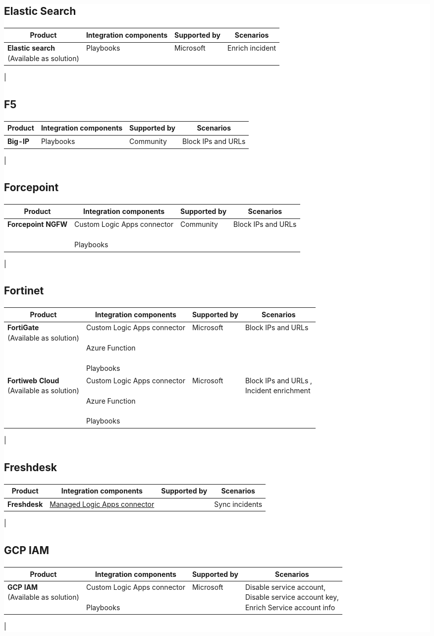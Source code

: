 ## Elastic Search  

| Product | Integration components | Supported by | Scenarios |
| --- | --- | --- | --- |
| **Elastic search**<br>(Available as solution) | Playbooks | Microsoft | Enrich incident  |
|   

## F5

| Product | Integration components | Supported by | Scenarios |
| --- | --- | --- | --- |
| **Big-IP** | Playbooks | Community | Block IPs and URLs |
|

## Forcepoint

| Product | Integration components | Supported by | Scenarios |
| --- | --- | --- | --- |
| **Forcepoint NGFW** | Custom Logic Apps connector<br><br>Playbooks | Community | Block IPs and URLs |
|

## Fortinet

| Product | Integration components | Supported by | Scenarios |
| --- | --- | --- | --- |
| **FortiGate**<br>(Available as solution) | Custom Logic Apps connector<br><br>Azure Function<br><br>Playbooks | Microsoft | Block IPs and URLs |
| **Fortiweb Cloud**<br>(Available as solution) | Custom Logic Apps connector<br><br>Azure Function<br><br>Playbooks | Microsoft | Block IPs and URLs , <br>Incident enrichment |
|  

## Freshdesk

| Product | Integration components | Supported by | Scenarios |
| --- | --- | --- | --- |
| **Freshdesk** | [Managed Logic Apps connector](/connectors/freshdesk/) |  | Sync incidents |
|

## GCP IAM

| Product | Integration components | Supported by | Scenarios |
| --- | --- | --- | --- |
| **GCP IAM**<br>(Available as solution) |  Custom Logic Apps connector<br><br>Playbooks | Microsoft | Disable service account, <br>Disable service account key, <br>Enrich Service account info |
|  
